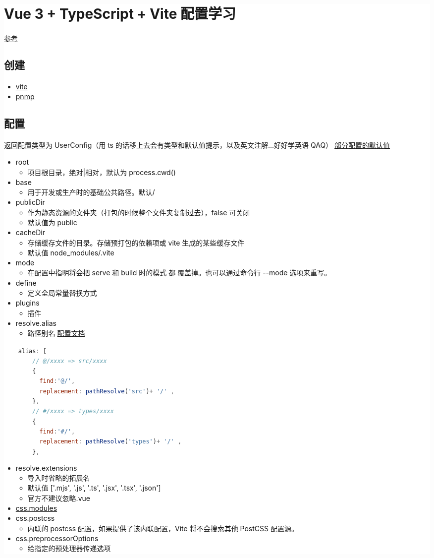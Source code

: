 

# Vue 3 + TypeScript + Vite 配置学习

[参考](https://github.com/HalseySpicy/Geeker-Admin)

## 创建

- [vite](https://vitejs.cn/guide/#scaffolding-your-first-vite-project)
- [pnmp](https://www.pnpm.cn/cli/init)

## 配置

返回配置类型为 UserConfig（用 ts 的话移上去会有类型和默认值提示，以及英文注解...好好学英语 QAQ）
[部分配置的默认值](https://github.com/vitejs/vite/blob/main/packages/vite/src/node/constants.ts)

- root
  - 项目根目录，绝对|相对，默认为 process.cwd()
- base
  - 用于开发或生产时的基础公共路径。默认/
- publicDir
  - 作为静态资源的文件夹（打包的时候整个文件夹复制过去），false 可关闭
  - 默认值为 public
- cacheDir
  - 存储缓存文件的目录。存储预打包的依赖项或 vite 生成的某些缓存文件
  - 默认值 node_modules/.vite
- mode
  - 在配置中指明将会把 serve 和 build 时的模式 都 覆盖掉。也可以通过命令行 --mode 选项来重写。
- define
  - 定义全局常量替换方式
- plugins
  - 插件
- resolve.alias
  - 路径别名 [配置文档](https://github.com/rollup/plugins/tree/master/packages/alias#entries)

```js
    alias: [
        // @/xxxx => src/xxxx
        {
          find:'@/',
          replacement: pathResolve('src')+ '/' ,
        },
        // #/xxxx => types/xxxx
        {
          find:'#/',
          replacement: pathResolve('types')+ '/' ,
        },
```

- resolve.extensions
  - 导入时省略的拓展名
  - 默认值 ['.mjs', '.js', '.ts', '.jsx', '.tsx', '.json']
  - 官方不建议忽略.vue
- [css.modules](https://vitejs.cn/config/#css-modules)
- css.postcss
  - 内联的 postcss 配置，如果提供了该内联配置，Vite 将不会搜索其他 PostCSS 配置源。
- css.preprocessorOptions
  - 给指定的预处理器传递选项
